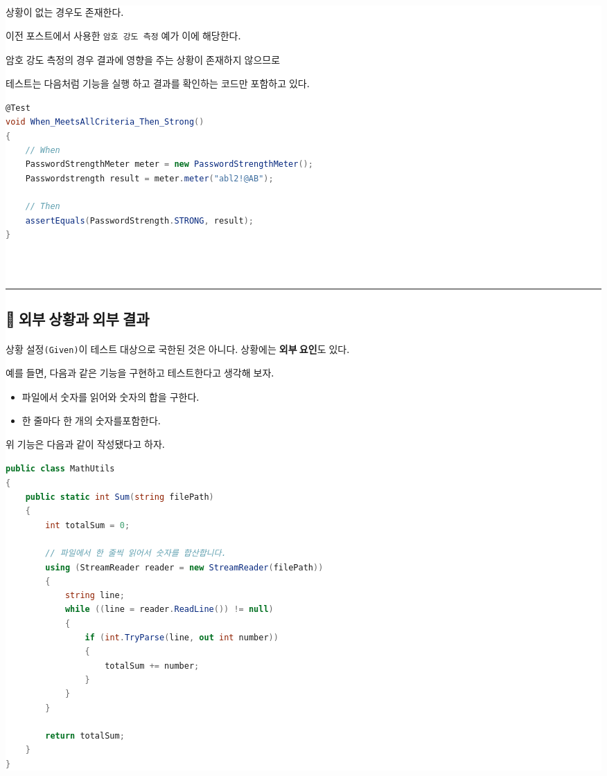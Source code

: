 상황이 없는 경우도 존재한다.

이전 포스트에서 사용한 `암호 강도 측정` 예가 이에 해당한다. 

암호 강도 측정의 경우 결과에 영향을 주는 상황이 존재하지 않으므로 

테스트는 다음처럼 기능을 실행 하고 결과를 확인하는 코드만 포함하고 있다.

``` cs
@Test
void When_MeetsAllCriteria_Then_Strong() 
{
    // When
    PasswordStrengthMeter meter = new PasswordStrengthMeter(); 
    Passwordstrength result = meter.meter("abl2!@AB");

    // Then
    assertEquals(PasswordStrength.STRONG, result);
}
```

<br><br>

---

## 🔶 외부 상황과 외부 결과

상황 설정`(Given)`이 테스트 대상으로 국한된 것은 아니다. 상황에는 **외부 요인**도 있다.

예를 들면, 다음과 같은 기능을 구현하고 테스트한다고 생각해 보자.

* 파일에서 숫자를 읽어와 숫자의 합을 구한다.

* 한 줄마다 한 개의 숫자를포함한다.

위 기능은 다음과 같이 작성됐다고 하자.

``` cs
public class MathUtils
{
    public static int Sum(string filePath)
    {
        int totalSum = 0;

        // 파일에서 한 줄씩 읽어서 숫자를 합산합니다.
        using (StreamReader reader = new StreamReader(filePath))
        {
            string line;
            while ((line = reader.ReadLine()) != null)
            {
                if (int.TryParse(line, out int number))
                {
                    totalSum += number;
                }
            }
        }

        return totalSum;
    }
}
```
